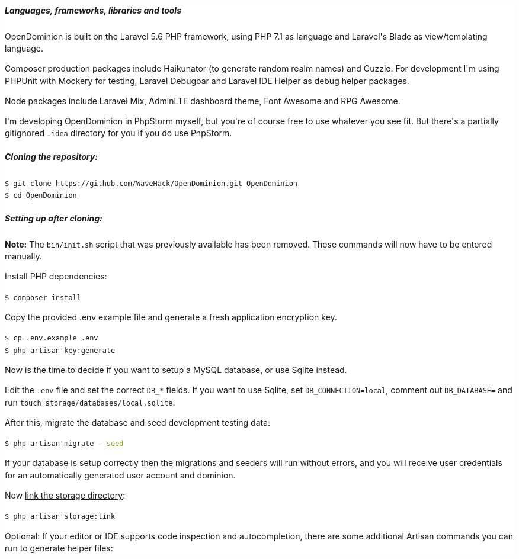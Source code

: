 ##### Languages, frameworks, libraries and tools

OpenDominion is built on the Laravel 5.6 PHP framework, using PHP 7.1 as language and Laravel's Blade as view/templating language.

Composer production packages include Haikunator (to generate random realm names) and Guzzle. For development I'm using PHPUnit with Mockery for testing, Laravel Debugbar and Laravel IDE Helper as debug helper packages.

Node packages include Laravel Mix, AdminLTE dashboard theme, Font Awesome and RPG Awesome.

I'm developing OpenDominion in PhpStorm myself, but you're of course free to use whatever you see fit. But there's a partially gitignored `.idea` directory for you if you do use PhpStorm.


##### Cloning the repository:

```bash
$ git clone https://github.com/WaveHack/OpenDominion.git OpenDominion
$ cd OpenDominion
```


##### Setting up after cloning:

**Note:** The `bin/init.sh` script that was previously available has been removed. These commands will now have to be entered manually.

Install PHP dependencies:

```bash
$ composer install
```

Copy the provided .env example file and generate a fresh application encryption key.

```bash
$ cp .env.example .env
$ php artisan key:generate
```

Now is the time to decide if you want to setup a MySQL database, or use Sqlite instead.

Edit the `.env` file and set the correct `DB_*` fields. If you want to use Sqlite, set `DB_CONNECTION=local`, comment out `DB_DATABASE=` and run `touch storage/databases/local.sqlite`.

After this, migrate the database and seed development testing data:

```bash
$ php artisan migrate --seed
```

If your database is setup correctly then the migrations and seeders will run without errors, and you will receive user credentials for an automatically generated user account and dominion. 

Now [link the storage directory](https://laravel.com/docs/5.6/filesystem#the-public-disk):

```bash
$ php artisan storage:link
```

Optional: If your editor or IDE supports code inspection and autocompletion, there are some additional Artisan commands you can run to generate helper files:
